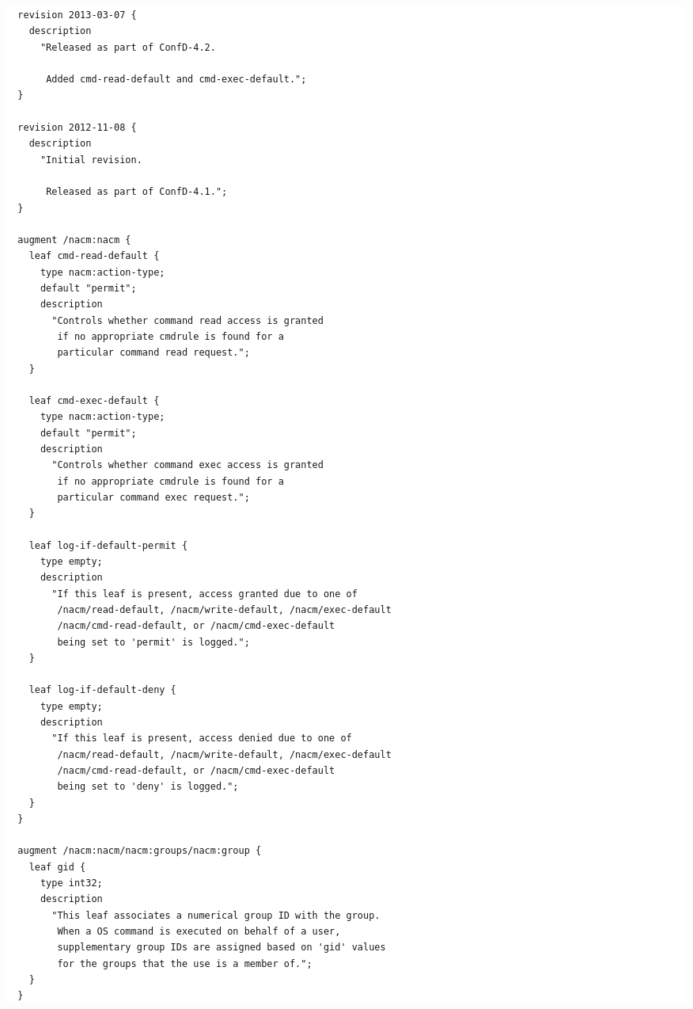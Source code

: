 ```yang
  revision 2013-03-07 {
    description
      "Released as part of ConfD-4.2.

       Added cmd-read-default and cmd-exec-default.";
  }

  revision 2012-11-08 {
    description
      "Initial revision.

       Released as part of ConfD-4.1.";
  }

  augment /nacm:nacm {
    leaf cmd-read-default {
      type nacm:action-type;
      default "permit";
      description
        "Controls whether command read access is granted
         if no appropriate cmdrule is found for a
         particular command read request.";
    }

    leaf cmd-exec-default {
      type nacm:action-type;
      default "permit";
      description
        "Controls whether command exec access is granted
         if no appropriate cmdrule is found for a
         particular command exec request.";
    }

    leaf log-if-default-permit {
      type empty;
      description
        "If this leaf is present, access granted due to one of
         /nacm/read-default, /nacm/write-default, /nacm/exec-default
         /nacm/cmd-read-default, or /nacm/cmd-exec-default
         being set to 'permit' is logged.";
    }

    leaf log-if-default-deny {
      type empty;
      description
        "If this leaf is present, access denied due to one of
         /nacm/read-default, /nacm/write-default, /nacm/exec-default
         /nacm/cmd-read-default, or /nacm/cmd-exec-default
         being set to 'deny' is logged.";
    }
  }

  augment /nacm:nacm/nacm:groups/nacm:group {
    leaf gid {
      type int32;
      description
        "This leaf associates a numerical group ID with the group.
         When a OS command is executed on behalf of a user,
         supplementary group IDs are assigned based on 'gid' values
         for the groups that the use is a member of.";
    }
  }

```